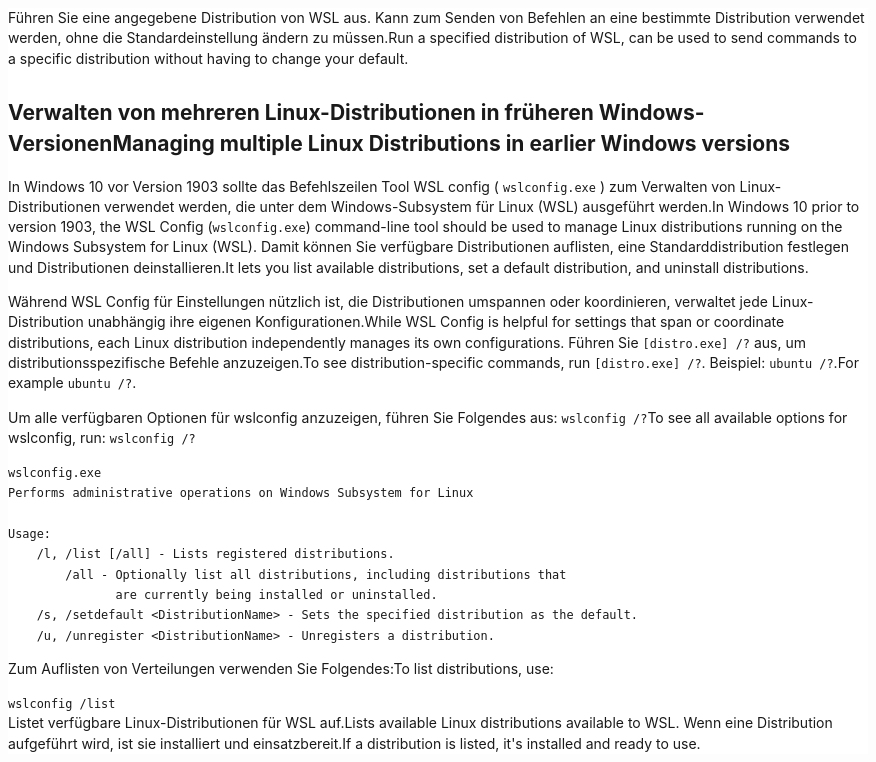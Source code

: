<span data-ttu-id="f988c-170">Führen Sie eine angegebene Distribution von WSL aus. Kann zum Senden von Befehlen an eine bestimmte Distribution verwendet werden, ohne die Standardeinstellung ändern zu müssen.</span><span class="sxs-lookup"><span data-stu-id="f988c-170">Run a specified distribution of WSL, can be used to send commands to a specific distribution without having to change your default.</span></span>

## <a name="managing-multiple-linux-distributions-in-earlier-windows-versions"></a><span data-ttu-id="f988c-171">Verwalten von mehreren Linux-Distributionen in früheren Windows-Versionen</span><span class="sxs-lookup"><span data-stu-id="f988c-171">Managing multiple Linux Distributions in earlier Windows versions</span></span>

<span data-ttu-id="f988c-172">In Windows 10 vor Version 1903 sollte das Befehlszeilen Tool WSL config ( `wslconfig.exe` ) zum Verwalten von Linux-Distributionen verwendet werden, die unter dem Windows-Subsystem für Linux (WSL) ausgeführt werden.</span><span class="sxs-lookup"><span data-stu-id="f988c-172">In Windows 10 prior to version 1903, the WSL Config (`wslconfig.exe`) command-line tool should be used to manage Linux distributions running on the Windows Subsystem for Linux (WSL).</span></span>  <span data-ttu-id="f988c-173">Damit können Sie verfügbare Distributionen auflisten, eine Standarddistribution festlegen und Distributionen deinstallieren.</span><span class="sxs-lookup"><span data-stu-id="f988c-173">It lets you list available distributions, set a default distribution, and uninstall distributions.</span></span>

<span data-ttu-id="f988c-174">Während WSL Config für Einstellungen nützlich ist, die Distributionen umspannen oder koordinieren, verwaltet jede Linux-Distribution unabhängig ihre eigenen Konfigurationen.</span><span class="sxs-lookup"><span data-stu-id="f988c-174">While WSL Config is helpful for settings that span or coordinate distributions, each Linux distribution independently manages its own configurations.</span></span>  <span data-ttu-id="f988c-175">Führen Sie `[distro.exe] /?` aus, um distributionsspezifische Befehle anzuzeigen.</span><span class="sxs-lookup"><span data-stu-id="f988c-175">To see distribution-specific commands, run `[distro.exe] /?`.</span></span>  <span data-ttu-id="f988c-176">Beispiel: `ubuntu /?`.</span><span class="sxs-lookup"><span data-stu-id="f988c-176">For example `ubuntu /?`.</span></span>

<span data-ttu-id="f988c-177">Um alle verfügbaren Optionen für wslconfig anzuzeigen, führen Sie Folgendes aus: `wslconfig /?`</span><span class="sxs-lookup"><span data-stu-id="f988c-177">To see all available options for wslconfig, run:  `wslconfig /?`</span></span>

```console
wslconfig.exe
Performs administrative operations on Windows Subsystem for Linux

Usage:
    /l, /list [/all] - Lists registered distributions.
        /all - Optionally list all distributions, including distributions that
               are currently being installed or uninstalled.
    /s, /setdefault <DistributionName> - Sets the specified distribution as the default.
    /u, /unregister <DistributionName> - Unregisters a distribution.
```

<span data-ttu-id="f988c-178">Zum Auflisten von Verteilungen verwenden Sie Folgendes:</span><span class="sxs-lookup"><span data-stu-id="f988c-178">To list distributions, use:</span></span>

`wslconfig /list`  
<span data-ttu-id="f988c-179">Listet verfügbare Linux-Distributionen für WSL auf.</span><span class="sxs-lookup"><span data-stu-id="f988c-179">Lists available Linux distributions available to WSL.</span></span>  <span data-ttu-id="f988c-180">Wenn eine Distribution aufgeführt wird, ist sie installiert und einsatzbereit.</span><span class="sxs-lookup"><span data-stu-id="f988c-180">If a distribution is listed, it's installed and ready to use.</span></span>
